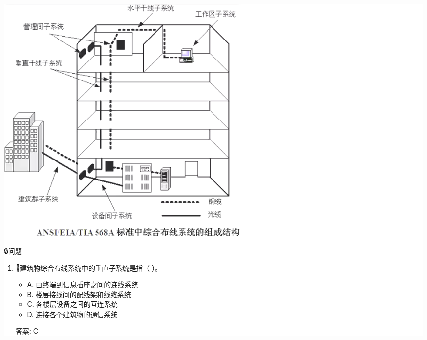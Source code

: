 ![alt text](计算机网络/10.png)


🔒问题

1. 💛建筑物综合布线系统中的垂直子系统是指（ ）。
    - A. 由终端到信息插座之间的连线系统
    - B. 楼层接线间的配线架和线缆系统
    - C. 各楼层设备之间的互连系统
    - D. 连接各个建筑物的通信系统
  
    答案: C